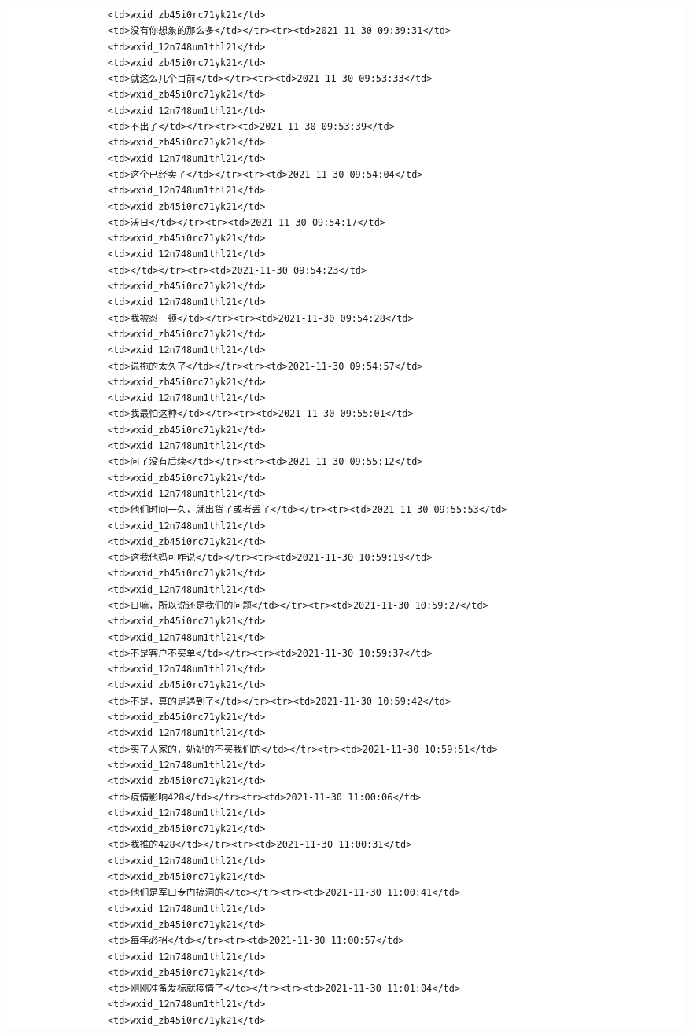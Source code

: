                       <td>wxid_zb45i0rc71yk21</td>
                      <td>没有你想象的那么多</td></tr><tr><td>2021-11-30 09:39:31</td>
                      <td>wxid_12n748um1thl21</td>
                      <td>wxid_zb45i0rc71yk21</td>
                      <td>就这么几个目前</td></tr><tr><td>2021-11-30 09:53:33</td>
                      <td>wxid_zb45i0rc71yk21</td>
                      <td>wxid_12n748um1thl21</td>
                      <td>不出了</td></tr><tr><td>2021-11-30 09:53:39</td>
                      <td>wxid_zb45i0rc71yk21</td>
                      <td>wxid_12n748um1thl21</td>
                      <td>这个已经卖了</td></tr><tr><td>2021-11-30 09:54:04</td>
                      <td>wxid_12n748um1thl21</td>
                      <td>wxid_zb45i0rc71yk21</td>
                      <td>沃日</td></tr><tr><td>2021-11-30 09:54:17</td>
                      <td>wxid_zb45i0rc71yk21</td>
                      <td>wxid_12n748um1thl21</td>
                      <td></td></tr><tr><td>2021-11-30 09:54:23</td>
                      <td>wxid_zb45i0rc71yk21</td>
                      <td>wxid_12n748um1thl21</td>
                      <td>我被怼一顿</td></tr><tr><td>2021-11-30 09:54:28</td>
                      <td>wxid_zb45i0rc71yk21</td>
                      <td>wxid_12n748um1thl21</td>
                      <td>说拖的太久了</td></tr><tr><td>2021-11-30 09:54:57</td>
                      <td>wxid_zb45i0rc71yk21</td>
                      <td>wxid_12n748um1thl21</td>
                      <td>我最怕这种</td></tr><tr><td>2021-11-30 09:55:01</td>
                      <td>wxid_zb45i0rc71yk21</td>
                      <td>wxid_12n748um1thl21</td>
                      <td>问了没有后续</td></tr><tr><td>2021-11-30 09:55:12</td>
                      <td>wxid_zb45i0rc71yk21</td>
                      <td>wxid_12n748um1thl21</td>
                      <td>他们时间一久，就出货了或者丢了</td></tr><tr><td>2021-11-30 09:55:53</td>
                      <td>wxid_12n748um1thl21</td>
                      <td>wxid_zb45i0rc71yk21</td>
                      <td>这我他妈可咋说</td></tr><tr><td>2021-11-30 10:59:19</td>
                      <td>wxid_zb45i0rc71yk21</td>
                      <td>wxid_12n748um1thl21</td>
                      <td>日嘛，所以说还是我们的问题</td></tr><tr><td>2021-11-30 10:59:27</td>
                      <td>wxid_zb45i0rc71yk21</td>
                      <td>wxid_12n748um1thl21</td>
                      <td>不是客户不买单</td></tr><tr><td>2021-11-30 10:59:37</td>
                      <td>wxid_12n748um1thl21</td>
                      <td>wxid_zb45i0rc71yk21</td>
                      <td>不是，真的是遇到了</td></tr><tr><td>2021-11-30 10:59:42</td>
                      <td>wxid_zb45i0rc71yk21</td>
                      <td>wxid_12n748um1thl21</td>
                      <td>买了人家的，奶奶的不买我们的</td></tr><tr><td>2021-11-30 10:59:51</td>
                      <td>wxid_12n748um1thl21</td>
                      <td>wxid_zb45i0rc71yk21</td>
                      <td>疫情影响428</td></tr><tr><td>2021-11-30 11:00:06</td>
                      <td>wxid_12n748um1thl21</td>
                      <td>wxid_zb45i0rc71yk21</td>
                      <td>我推的428</td></tr><tr><td>2021-11-30 11:00:31</td>
                      <td>wxid_12n748um1thl21</td>
                      <td>wxid_zb45i0rc71yk21</td>
                      <td>他们是军口专门搞洞的</td></tr><tr><td>2021-11-30 11:00:41</td>
                      <td>wxid_12n748um1thl21</td>
                      <td>wxid_zb45i0rc71yk21</td>
                      <td>每年必招</td></tr><tr><td>2021-11-30 11:00:57</td>
                      <td>wxid_12n748um1thl21</td>
                      <td>wxid_zb45i0rc71yk21</td>
                      <td>刚刚准备发标就疫情了</td></tr><tr><td>2021-11-30 11:01:04</td>
                      <td>wxid_12n748um1thl21</td>
                      <td>wxid_zb45i0rc71yk21</td>